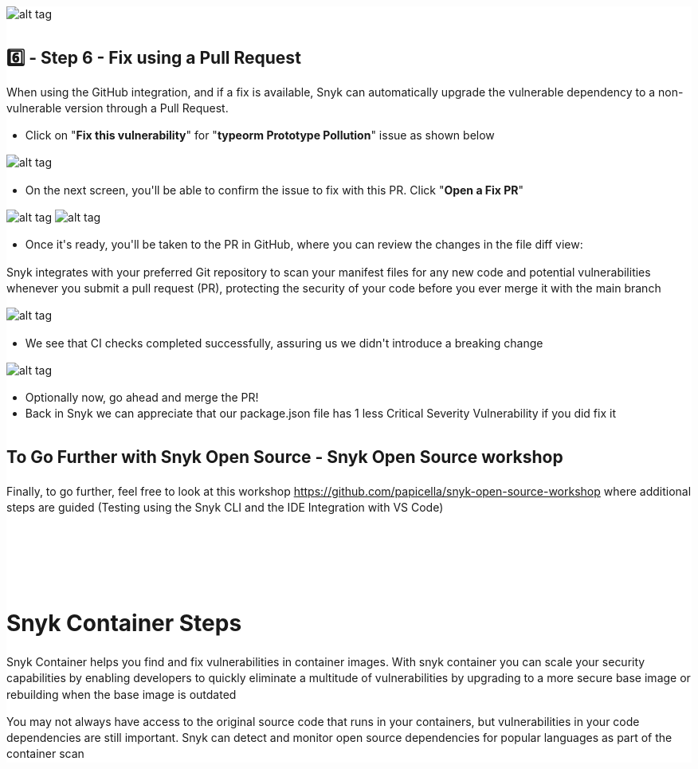 ![alt tag](https://i.ibb.co/xq2GWCs/Snyk-OS-vuln.png)

## :six: - Step 6 - Fix using a Pull Request

When using the GitHub integration, and if a fix is available, Snyk can automatically upgrade the vulnerable dependency to a non-vulnerable version through a Pull Request. 

* Click on "**Fix this vulnerability**" for "**typeorm Prototype Pollution**" issue as shown below

![alt tag](https://i.ibb.co/9NHPmn2/Snyk-OS-Fix-this-vuln.png)

* On the next screen, you'll be able to confirm the issue to fix with this PR. Click "**Open a Fix PR**"

![alt tag](https://i.ibb.co/y5PHhhT/Vulns-to-fix-pr-view.png)
![alt tag](https://i.ibb.co/p2Lx5Rd/Open-fix-pr-button.png)

* Once it's ready, you'll be taken to the PR in GitHub, where you can review the changes in the file diff view:

Snyk integrates with your preferred Git repository to scan your manifest files for any new code and potential vulnerabilities whenever you submit a pull request (PR), protecting the security of your code before you ever merge it with the main branch

![alt tag](https://i.ibb.co/ySc72zN/Fix-PR-Github.png)

* We see that CI checks completed successfully, assuring us we didn't introduce a breaking change

![alt tag](https://i.ibb.co/BzrNHvg/Files-changed-Github.png)

* Optionally now, go ahead and merge the PR!
* Back in Snyk we can appreciate that our package.json file has 1 less Critical Severity Vulnerability if you did fix it

## To Go Further with Snyk Open Source - Snyk Open Source workshop

Finally, to go further, feel free to look at this workshop https://github.com/papicella/snyk-open-source-workshop where additional steps are guided (Testing using the Snyk CLI and the IDE Integration with VS Code)

<br />
<br />
<br />

# Snyk Container Steps

Snyk Container helps you find and fix vulnerabilities in container images. With snyk container you can scale your security capabilities by enabling developers to quickly eliminate a multitude of vulnerabilities by upgrading to a more secure base image or rebuilding when the base image is outdated

You may not always have access to the original source code that runs in your containers, but vulnerabilities in your code dependencies are still important. Snyk can detect and monitor open source dependencies for popular languages as part of the container scan
